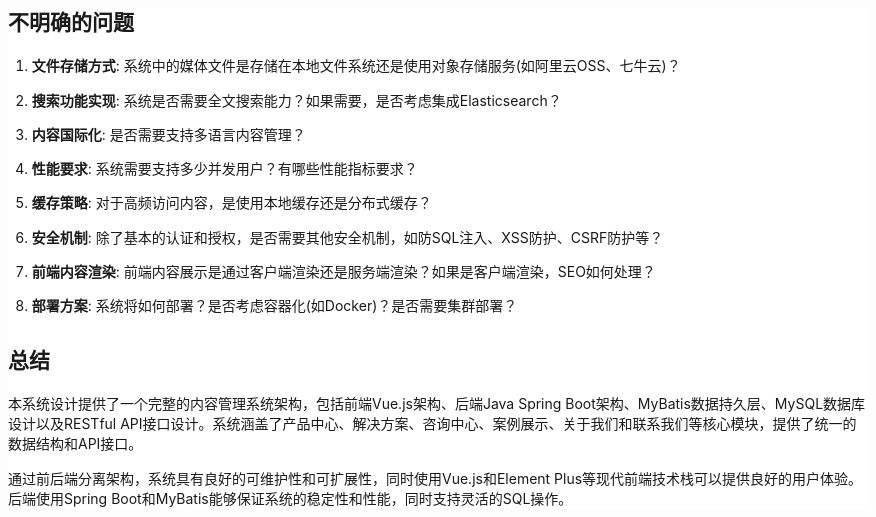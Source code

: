 ```json
```

## 不明确的问题

1. **文件存储方式**: 系统中的媒体文件是存储在本地文件系统还是使用对象存储服务(如阿里云OSS、七牛云)？

2. **搜索功能实现**: 系统是否需要全文搜索能力？如果需要，是否考虑集成Elasticsearch？

3. **内容国际化**: 是否需要支持多语言内容管理？

4. **性能要求**: 系统需要支持多少并发用户？有哪些性能指标要求？

5. **缓存策略**: 对于高频访问内容，是使用本地缓存还是分布式缓存？

6. **安全机制**: 除了基本的认证和授权，是否需要其他安全机制，如防SQL注入、XSS防护、CSRF防护等？

7. **前端内容渲染**: 前端内容展示是通过客户端渲染还是服务端渲染？如果是客户端渲染，SEO如何处理？

8. **部署方案**: 系统将如何部署？是否考虑容器化(如Docker)？是否需要集群部署？

## 总结

本系统设计提供了一个完整的内容管理系统架构，包括前端Vue.js架构、后端Java Spring Boot架构、MyBatis数据持久层、MySQL数据库设计以及RESTful API接口设计。系统涵盖了产品中心、解决方案、咨询中心、案例展示、关于我们和联系我们等核心模块，提供了统一的数据结构和API接口。

通过前后端分离架构，系统具有良好的可维护性和可扩展性，同时使用Vue.js和Element Plus等现代前端技术栈可以提供良好的用户体验。后端使用Spring Boot和MyBatis能够保证系统的稳定性和性能，同时支持灵活的SQL操作。